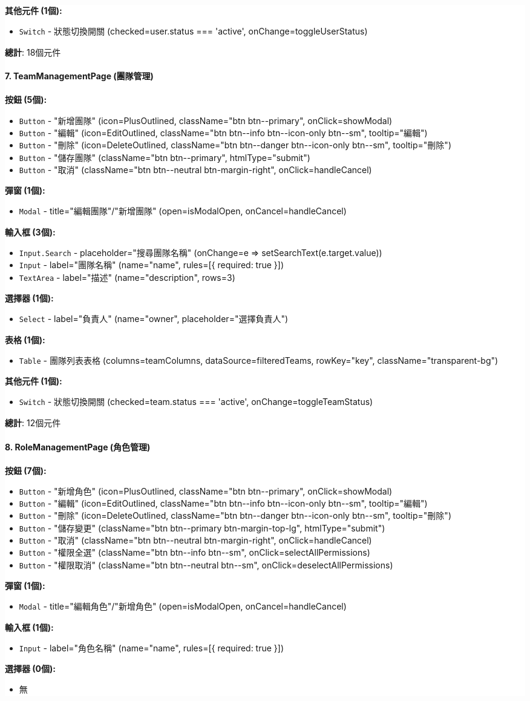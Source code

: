 **其他元件 (1個):**
- `Switch` - 狀態切換開關 (checked=user.status === 'active', onChange=toggleUserStatus)

**總計**: 18個元件

#### **7. TeamManagementPage (團隊管理)**

**按鈕 (5個):**
- `Button` - "新增團隊" (icon=PlusOutlined, className="btn btn--primary", onClick=showModal)
- `Button` - "編輯" (icon=EditOutlined, className="btn btn--info btn--icon-only btn--sm", tooltip="編輯")
- `Button` - "刪除" (icon=DeleteOutlined, className="btn btn--danger btn--icon-only btn--sm", tooltip="刪除")
- `Button` - "儲存團隊" (className="btn btn--primary", htmlType="submit")
- `Button` - "取消" (className="btn btn--neutral btn-margin-right", onClick=handleCancel)

**彈窗 (1個):**
- `Modal` - title="編輯團隊"/"新增團隊" (open=isModalOpen, onCancel=handleCancel)

**輸入框 (3個):**
- `Input.Search` - placeholder="搜尋團隊名稱" (onChange=e => setSearchText(e.target.value))
- `Input` - label="團隊名稱" (name="name", rules=[{ required: true }])
- `TextArea` - label="描述" (name="description", rows=3)

**選擇器 (1個):**
- `Select` - label="負責人" (name="owner", placeholder="選擇負責人")

**表格 (1個):**
- `Table` - 團隊列表表格 (columns=teamColumns, dataSource=filteredTeams, rowKey="key", className="transparent-bg")

**其他元件 (1個):**
- `Switch` - 狀態切換開關 (checked=team.status === 'active', onChange=toggleTeamStatus)

**總計**: 12個元件

#### **8. RoleManagementPage (角色管理)**

**按鈕 (7個):**
- `Button` - "新增角色" (icon=PlusOutlined, className="btn btn--primary", onClick=showModal)
- `Button` - "編輯" (icon=EditOutlined, className="btn btn--info btn--icon-only btn--sm", tooltip="編輯")
- `Button` - "刪除" (icon=DeleteOutlined, className="btn btn--danger btn--icon-only btn--sm", tooltip="刪除")
- `Button` - "儲存變更" (className="btn btn--primary btn-margin-top-lg", htmlType="submit")
- `Button` - "取消" (className="btn btn--neutral btn-margin-right", onClick=handleCancel)
- `Button` - "權限全選" (className="btn btn--info btn--sm", onClick=selectAllPermissions)
- `Button` - "權限取消" (className="btn btn--neutral btn--sm", onClick=deselectAllPermissions)

**彈窗 (1個):**
- `Modal` - title="編輯角色"/"新增角色" (open=isModalOpen, onCancel=handleCancel)

**輸入框 (1個):**
- `Input` - label="角色名稱" (name="name", rules=[{ required: true }])

**選擇器 (0個):**
- 無
